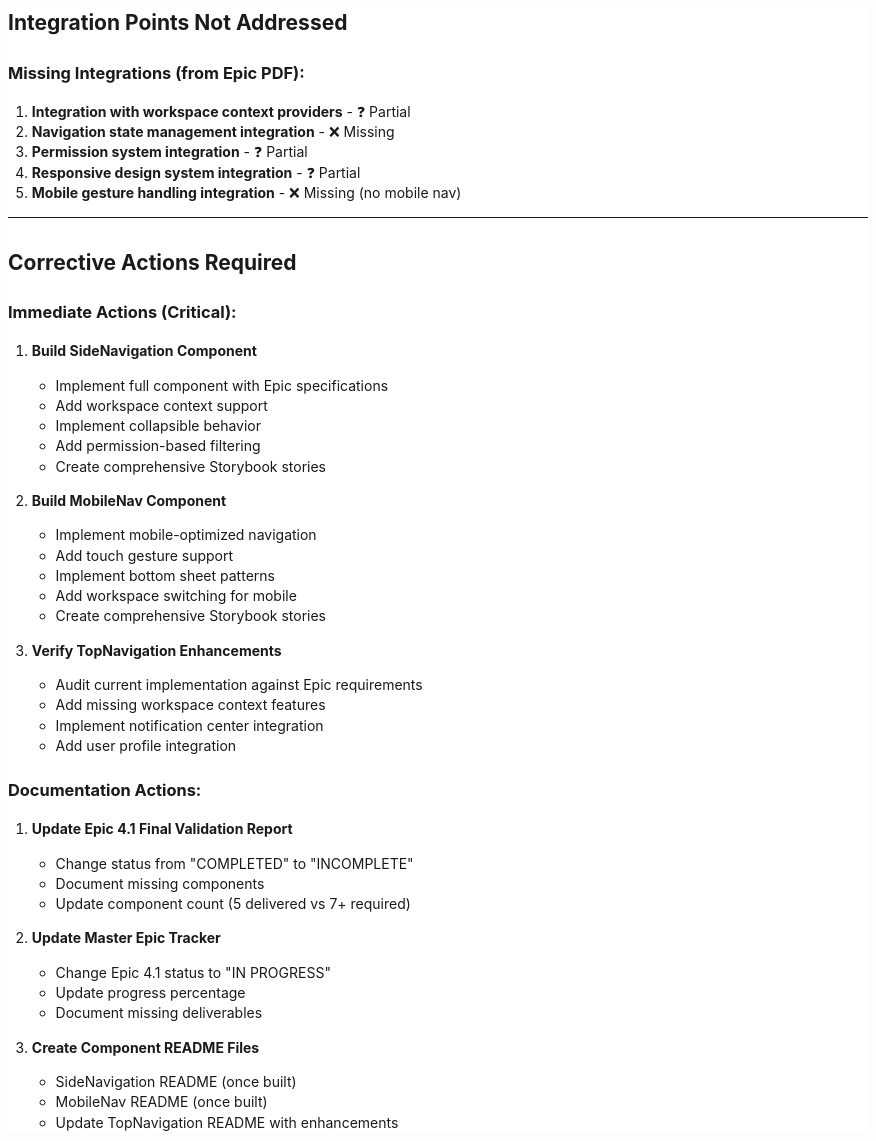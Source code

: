 
## Integration Points Not Addressed

### Missing Integrations (from Epic PDF):
1. **Integration with workspace context providers** - ❓ Partial
2. **Navigation state management integration** - ❌ Missing
3. **Permission system integration** - ❓ Partial
4. **Responsive design system integration** - ❓ Partial
5. **Mobile gesture handling integration** - ❌ Missing (no mobile nav)

---

## Corrective Actions Required

### Immediate Actions (Critical):
1. **Build SideNavigation Component**
   - Implement full component with Epic specifications
   - Add workspace context support
   - Implement collapsible behavior
   - Add permission-based filtering
   - Create comprehensive Storybook stories

2. **Build MobileNav Component**
   - Implement mobile-optimized navigation
   - Add touch gesture support
   - Implement bottom sheet patterns
   - Add workspace switching for mobile
   - Create comprehensive Storybook stories

3. **Verify TopNavigation Enhancements**
   - Audit current implementation against Epic requirements
   - Add missing workspace context features
   - Implement notification center integration
   - Add user profile integration

### Documentation Actions:
1. **Update Epic 4.1 Final Validation Report**
   - Change status from "COMPLETED" to "INCOMPLETE"
   - Document missing components
   - Update component count (5 delivered vs 7+ required)

2. **Update Master Epic Tracker**
   - Change Epic 4.1 status to "IN PROGRESS"
   - Update progress percentage
   - Document missing deliverables

3. **Create Component README Files**
   - SideNavigation README (once built)
   - MobileNav README (once built)
   - Update TopNavigation README with enhancements
